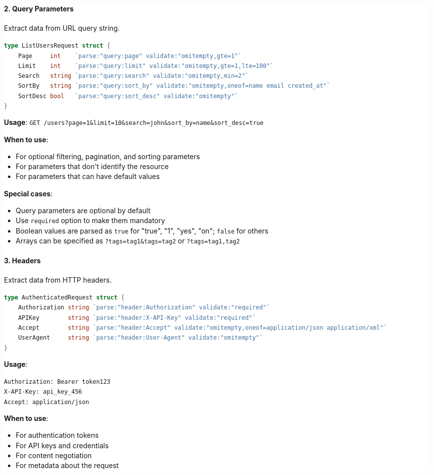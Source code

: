 #### 2. Query Parameters

Extract data from URL query string.

```go
type ListUsersRequest struct {
    Page     int    `parse:"query:page" validate:"omitempty,gte=1"`
    Limit    int    `parse:"query:limit" validate:"omitempty,gte=1,lte=100"`
    Search   string `parse:"query:search" validate:"omitempty,min=2"`
    SortBy   string `parse:"query:sort_by" validate:"omitempty,oneof=name email created_at"`
    SortDesc bool   `parse:"query:sort_desc" validate:"omitempty"`
}
```

**Usage**: `GET /users?page=1&limit=10&search=john&sort_by=name&sort_desc=true`

**When to use**:

- For optional filtering, pagination, and sorting parameters
- For parameters that don't identify the resource
- For parameters that can have default values

**Special cases**:

- Query parameters are optional by default
- Use `required` option to make them mandatory
- Boolean values are parsed as `true` for "true", "1", "yes", "on"; `false` for others
- Arrays can be specified as `?tags=tag1&tags=tag2` or `?tags=tag1,tag2`

#### 3. Headers

Extract data from HTTP headers.

```go
type AuthenticatedRequest struct {
    Authorization string `parse:"header:Authorization" validate:"required"`
    APIKey        string `parse:"header:X-API-Key" validate:"required"`
    Accept        string `parse:"header:Accept" validate:"omitempty,oneof=application/json application/xml"`
    UserAgent     string `parse:"header:User-Agent" validate:"omitempty"`
}
```

**Usage**:

```
Authorization: Bearer token123
X-API-Key: api_key_456
Accept: application/json
```

**When to use**:

- For authentication tokens
- For API keys and credentials
- For content negotiation
- For metadata about the request

